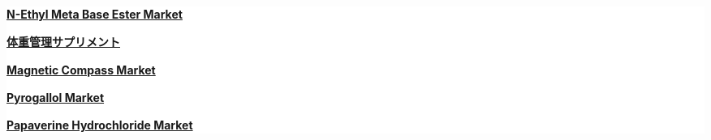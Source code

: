 <p><strong><p><a href="https://issuu.com/reportprime-2/docs/n-ethyl-meta-base-ester-market-size_7e5af07e042ceb">N-Ethyl Meta Base Ester Market</a></p><p><a href="https://medium.com/@verniebarton2023/%E4%BD%93%E9%87%8D%E7%AE%A1%E7%90%86%E3%82%B5%E3%83%97%E3%83%AA%E3%83%A1%E3%83%B3%E3%83%88%E5%B8%82%E5%A0%B4%E8%AA%BF%E6%9F%BB%E5%A0%B1%E5%91%8A%E6%9B%B8-2031%E5%B9%B4%E3%81%BE%E3%81%A7%E3%81%AB14-%E3%81%AEcagr%E3%81%A7%E6%88%90%E9%95%B7%E3%81%99%E3%82%8B%E4%BD%93%E9%87%8D%E7%AE%A1%E7%90%86%E3%82%B5%E3%83%97%E3%83%AA%E3%83%A1%E3%83%B3%E3%83%88%E5%B8%82%E5%A0%B4%E3%81%AE%E5%B8%82%E5%A0%B4%E8%A6%8F%E6%A8%A1%E3%81%A8%E5%8F%8E%E7%9B%8A%E5%88%86%E6%9E%90%E3%81%AE%E6%8E%A2%E6%B1%82-5ee8eed575f2">体重管理サプリメント</a></p><p><a href="https://medium.com/@norchellecan/global-magnetic-compass-market-size-share-analysis-by-product-type-by-application-by-region-ab026c260657">Magnetic Compass Market</a></p><p><a href="https://www.linkedin.com/pulse/strategic-insights-global-pyrogallol-market-trends-2024--kwsre?trackingId=%2FCp3ODyoSz6YoqyUGMq54g%3D%3D">Pyrogallol Market</a></p><p><a href="https://www.linkedin.com/pulse/global-papaverine-hydrochloride-industry-analysis-share-growth-dm4qe?trackingId=z917QcHaQfmUHkn96YBe2A%3D%3D">Papaverine Hydrochloride Market</a></p></strong></p>